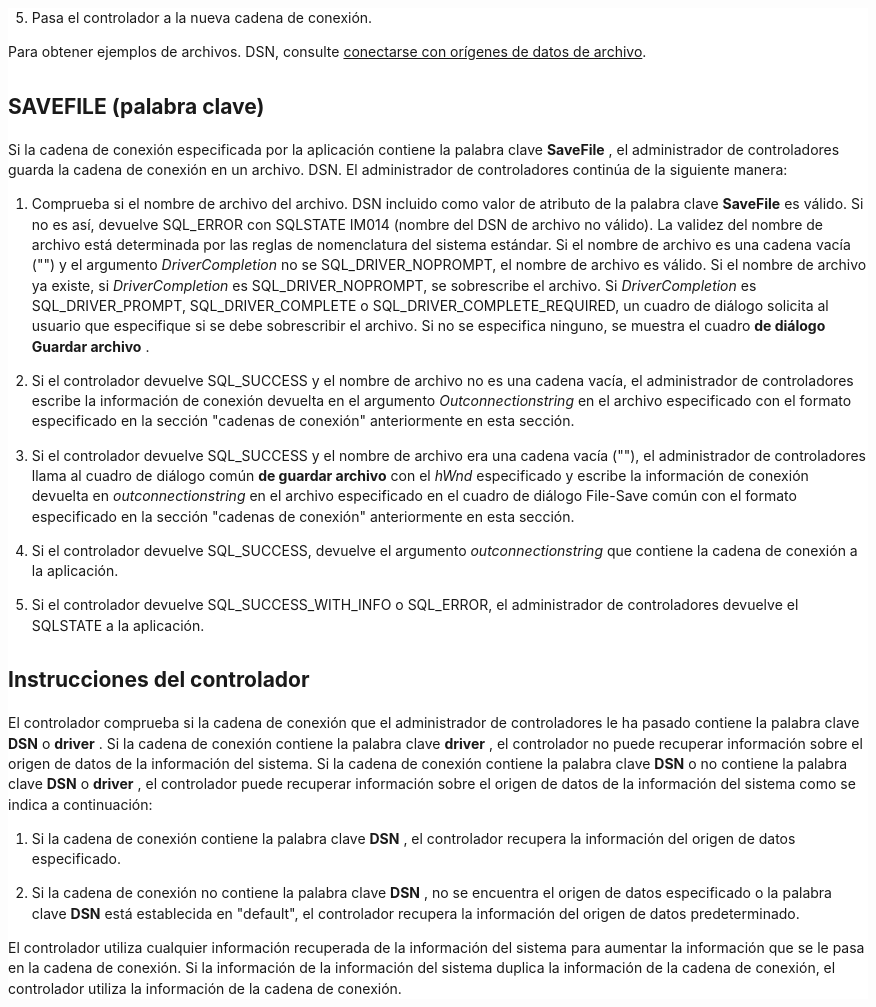 5.  Pasa el controlador a la nueva cadena de conexión.  
  
 Para obtener ejemplos de archivos. DSN, consulte [conectarse con orígenes de datos de archivo](../../../odbc/reference/develop-app/connecting-using-file-data-sources.md).  
  
## <a name="savefile-keyword"></a>SAVEFILE (palabra clave)  
 Si la cadena de conexión especificada por la aplicación contiene la palabra clave **SaveFile** , el administrador de controladores guarda la cadena de conexión en un archivo. DSN. El administrador de controladores continúa de la siguiente manera:  
  
1.  Comprueba si el nombre de archivo del archivo. DSN incluido como valor de atributo de la palabra clave **SaveFile** es válido. Si no es así, devuelve SQL_ERROR con SQLSTATE IM014 (nombre del DSN de archivo no válido). La validez del nombre de archivo está determinada por las reglas de nomenclatura del sistema estándar. Si el nombre de archivo es una cadena vacía ("") y el argumento *DriverCompletion* no se SQL_DRIVER_NOPROMPT, el nombre de archivo es válido. Si el nombre de archivo ya existe, si *DriverCompletion* es SQL_DRIVER_NOPROMPT, se sobrescribe el archivo. Si *DriverCompletion* es SQL_DRIVER_PROMPT, SQL_DRIVER_COMPLETE o SQL_DRIVER_COMPLETE_REQUIRED, un cuadro de diálogo solicita al usuario que especifique si se debe sobrescribir el archivo. Si no se especifica ninguno, se muestra el cuadro **de diálogo Guardar archivo** .  
  
2.  Si el controlador devuelve SQL_SUCCESS y el nombre de archivo no es una cadena vacía, el administrador de controladores escribe la información de conexión devuelta en el argumento *Outconnectionstring* en el archivo especificado con el formato especificado en la sección "cadenas de conexión" anteriormente en esta sección.  
  
3.  Si el controlador devuelve SQL_SUCCESS y el nombre de archivo era una cadena vacía (""), el administrador de controladores llama al cuadro de diálogo común **de guardar archivo** con el *hWnd* especificado y escribe la información de conexión devuelta en *outconnectionstring* en el archivo especificado en el cuadro de diálogo File-Save común con el formato especificado en la sección "cadenas de conexión" anteriormente en esta sección.  
  
4.  Si el controlador devuelve SQL_SUCCESS, devuelve el argumento *outconnectionstring* que contiene la cadena de conexión a la aplicación.  
  
5.  Si el controlador devuelve SQL_SUCCESS_WITH_INFO o SQL_ERROR, el administrador de controladores devuelve el SQLSTATE a la aplicación.  
  
## <a name="driver-guidelines"></a>Instrucciones del controlador  
 El controlador comprueba si la cadena de conexión que el administrador de controladores le ha pasado contiene la palabra clave **DSN** o **driver** . Si la cadena de conexión contiene la palabra clave **driver** , el controlador no puede recuperar información sobre el origen de datos de la información del sistema. Si la cadena de conexión contiene la palabra clave **DSN** o no contiene la palabra clave **DSN** o **driver** , el controlador puede recuperar información sobre el origen de datos de la información del sistema como se indica a continuación:  
  
1.  Si la cadena de conexión contiene la palabra clave **DSN** , el controlador recupera la información del origen de datos especificado.  
  
2.  Si la cadena de conexión no contiene la palabra clave **DSN** , no se encuentra el origen de datos especificado o la palabra clave **DSN** está establecida en "default", el controlador recupera la información del origen de datos predeterminado.  
  
 El controlador utiliza cualquier información recuperada de la información del sistema para aumentar la información que se le pasa en la cadena de conexión. Si la información de la información del sistema duplica la información de la cadena de conexión, el controlador utiliza la información de la cadena de conexión.  
  